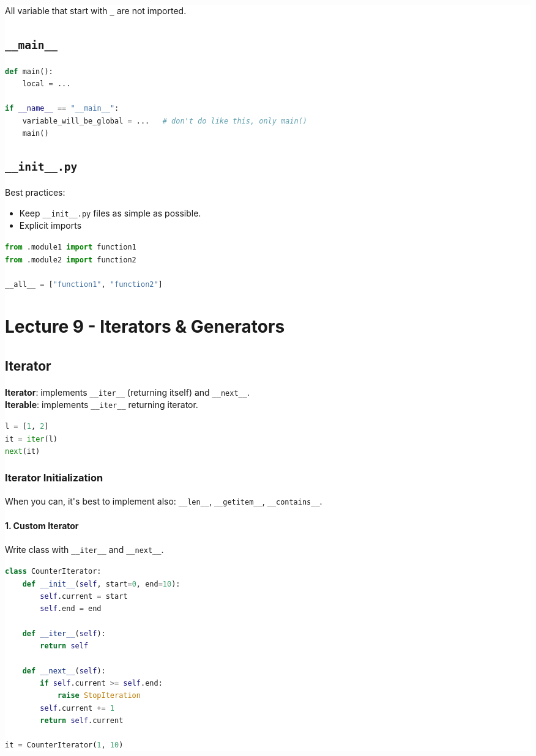 All variable that start with `_` are not imported.

## `__main__`

```py
def main():
    local = ...

if __name__ == "__main__":
    variable_will_be_global = ...   # don't do like this, only main()
    main()
```

## `__init__.py`

Best practices:

- Keep `__init__.py` files as simple as possible.
- Explicit imports

```py
from .module1 import function1
from .module2 import function2

__all__ = ["function1", "function2"]
```

# Lecture 9 - Iterators & Generators

## Iterator

**Iterator**: implements `__iter__` (returning itself) and `__next__`.  
**Iterable**: implements `__iter__` returning iterator.

```py
l = [1, 2]
it = iter(l)
next(it)
```

### Iterator Initialization

When you can, it's best to implement also: `__len__`, `__getitem__`, `__contains__`.

#### 1. Custom Iterator

Write class with `__iter__` and `__next__`.

```py
class CounterIterator:
    def __init__(self, start=0, end=10):
        self.current = start
        self.end = end

    def __iter__(self):
        return self

    def __next__(self):
        if self.current >= self.end:
            raise StopIteration
        self.current += 1
        return self.current

it = CounterIterator(1, 10)
```

